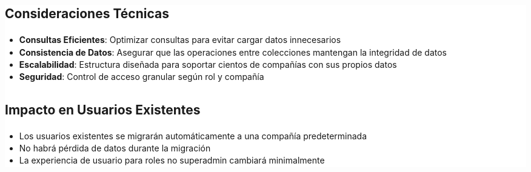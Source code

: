 ## Consideraciones Técnicas

- **Consultas Eficientes**: Optimizar consultas para evitar cargar datos innecesarios
- **Consistencia de Datos**: Asegurar que las operaciones entre colecciones mantengan la integridad de datos
- **Escalabilidad**: Estructura diseñada para soportar cientos de compañías con sus propios datos
- **Seguridad**: Control de acceso granular según rol y compañía

## Impacto en Usuarios Existentes

- Los usuarios existentes se migrarán automáticamente a una compañía predeterminada
- No habrá pérdida de datos durante la migración
- La experiencia de usuario para roles no superadmin cambiará minimalmente
